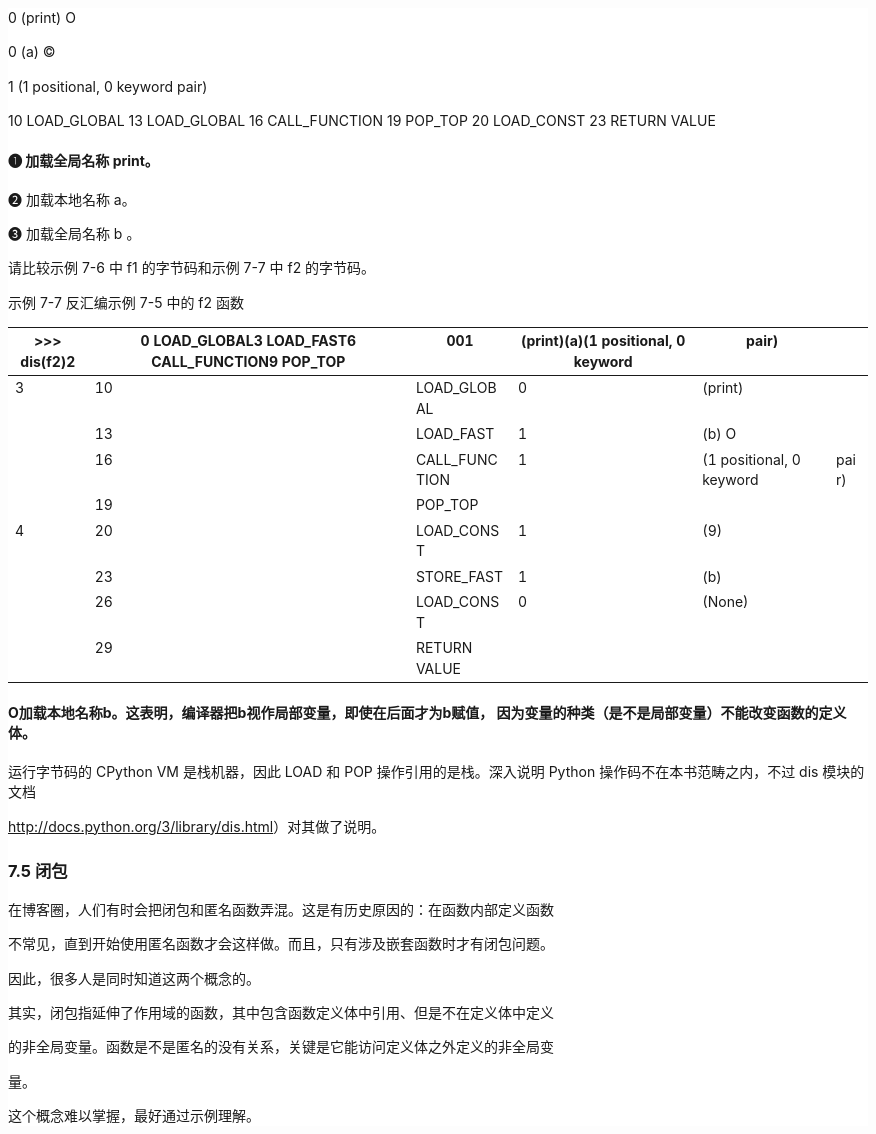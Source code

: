 

0 (print) O

0 (a)    ©

1 (1 positional, 0 keyword pair)

10 LOAD_GLOBAL 13 LOAD_GLOBAL 16 CALL_FUNCTION 19 POP_TOP 20 LOAD_CONST 23 RETURN VALUE

#### ❶ 加载全局名称 print。

❷ 加载本地名称 a。

❸ 加载全局名称 b 。

请比较示例 7-6 中 f1 的字节码和示例 7-7 中 f2 的字节码。

示例 7-7 反汇编示例 7-5 中的 f2 函数

| >>> dis(f2)2 | 0 LOAD_GLOBAL3 LOAD_FAST6 CALL_FUNCTION9 POP_TOP | 001           | (print)(a)(1 positional, 0 keyword | pair)                    |       |
| ------------ | ------------------------------------------------ | ------------- | ---------------------------------- | ------------------------ | ----- |
| 3            | 10                                               | LOAD_GLOBAL   | 0                                  | (print)                  |       |
|              | 13                                               | LOAD_FAST     | 1                                  | (b) O                    |       |
|              | 16                                               | CALL_FUNCTION | 1                                  | (1 positional, 0 keyword | pair) |
|              | 19                                               | POP_TOP       |                                    |                          |       |
| 4            | 20                                               | LOAD_CONST    | 1                                  | (9)                      |       |
|              | 23                                               | STORE_FAST    | 1                                  | (b)                      |       |
|              | 26                                               | LOAD_CONST    | 0                                  | (None)                   |       |
|              | 29                                               | RETURN VALUE  |                                    |                          |       |

#### O加载本地名称b。这表明，编译器把b视作局部变量，即使在后面才为b赋值， 因为变量的种类（是不是局部变量）不能改变函数的定义体。

运行字节码的 CPython VM 是栈机器，因此 LOAD 和 POP 操作引用的是栈。深入说明 Python 操作码不在本书范畴之内，不过 dis 模块的文档

<http://docs.python.org/3/library/dis.html>）对其做了说明。

### 7.5 闭包

在博客圈，人们有时会把闭包和匿名函数弄混。这是有历史原因的：在函数内部定义函数

不常见，直到开始使用匿名函数才会这样做。而且，只有涉及嵌套函数时才有闭包问题。

因此，很多人是同时知道这两个概念的。

其实，闭包指延伸了作用域的函数，其中包含函数定义体中引用、但是不在定义体中定义

的非全局变量。函数是不是匿名的没有关系，关键是它能访问定义体之外定义的非全局变

量。

这个概念难以掌握，最好通过示例理解。

